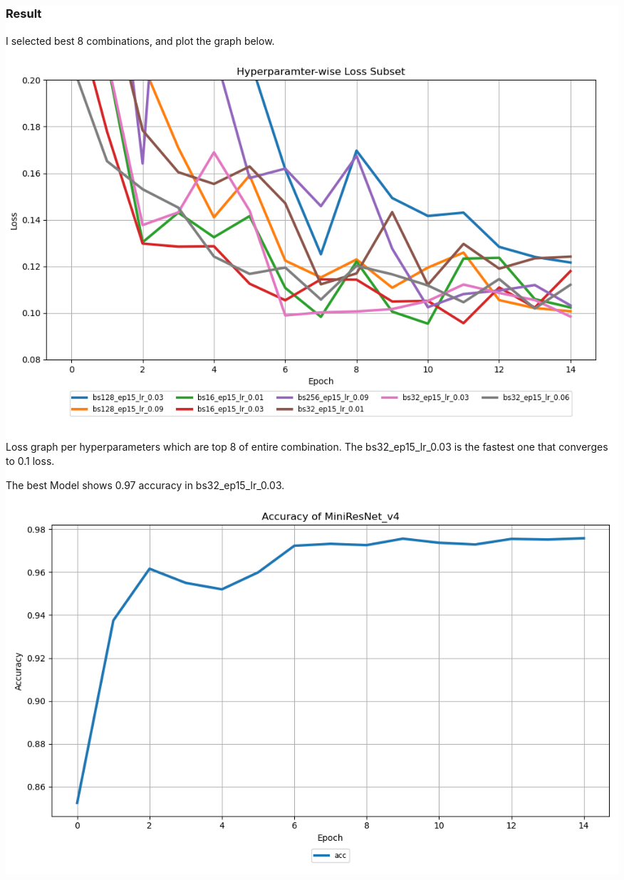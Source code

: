 ### Result

I selected best 8 combinations, and plot the graph below.

![Loss graph per hyperparameters which are top 8 of entire combination.  The bs32_ep15_lr_0.03 is the fastest one that converges to 0.1 loss.](asset/hyper_loss_subset.png)

Loss graph per hyperparameters which are top 8 of entire combination.  The bs32_ep15_lr_0.03 is the fastest one that converges to 0.1 loss.

The best Model shows 0.97 accuracy in bs32_ep15_lr_0.03. 

![Accuracy graph of MiniResNet_v4. bs32_ep15_lr0.03. The model achieved 0.97 score.](asset/acc.png)
